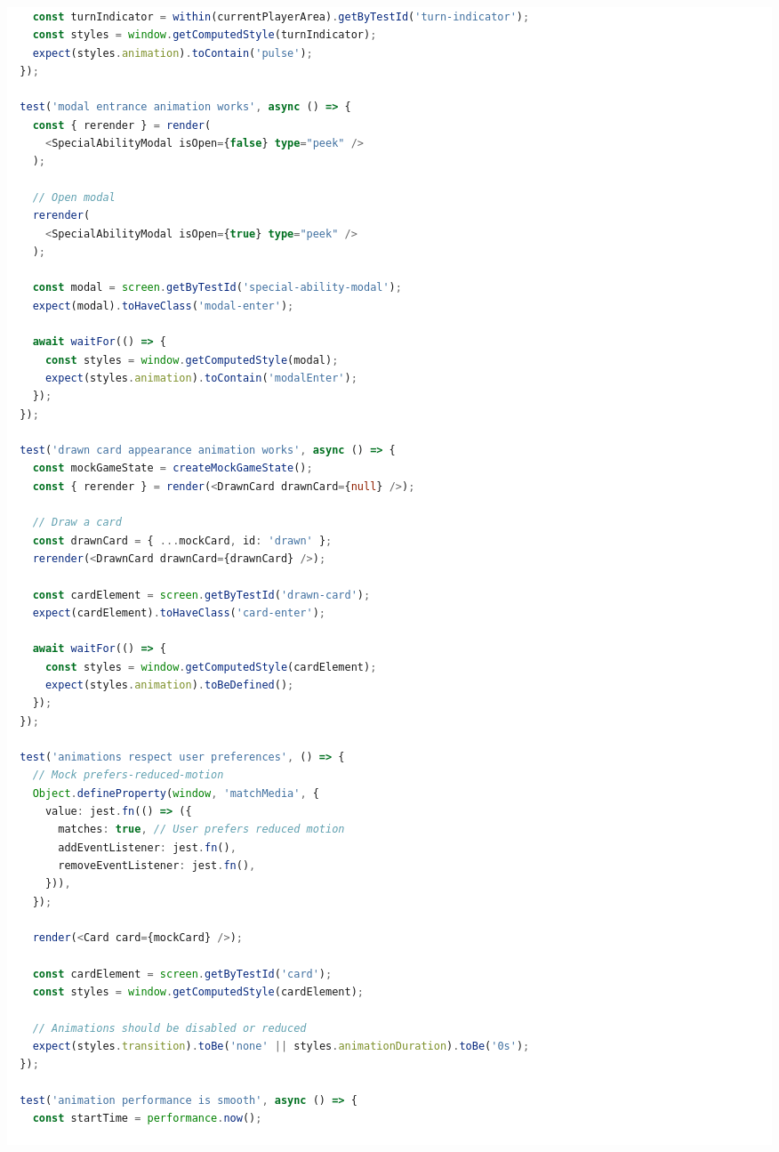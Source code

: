 ```typescript
    const turnIndicator = within(currentPlayerArea).getByTestId('turn-indicator');
    const styles = window.getComputedStyle(turnIndicator);
    expect(styles.animation).toContain('pulse');
  });

  test('modal entrance animation works', async () => {
    const { rerender } = render(
      <SpecialAbilityModal isOpen={false} type="peek" />
    );
    
    // Open modal
    rerender(
      <SpecialAbilityModal isOpen={true} type="peek" />
    );
    
    const modal = screen.getByTestId('special-ability-modal');
    expect(modal).toHaveClass('modal-enter');
    
    await waitFor(() => {
      const styles = window.getComputedStyle(modal);
      expect(styles.animation).toContain('modalEnter');
    });
  });

  test('drawn card appearance animation works', async () => {
    const mockGameState = createMockGameState();
    const { rerender } = render(<DrawnCard drawnCard={null} />);
    
    // Draw a card
    const drawnCard = { ...mockCard, id: 'drawn' };
    rerender(<DrawnCard drawnCard={drawnCard} />);
    
    const cardElement = screen.getByTestId('drawn-card');
    expect(cardElement).toHaveClass('card-enter');
    
    await waitFor(() => {
      const styles = window.getComputedStyle(cardElement);
      expect(styles.animation).toBeDefined();
    });
  });

  test('animations respect user preferences', () => {
    // Mock prefers-reduced-motion
    Object.defineProperty(window, 'matchMedia', {
      value: jest.fn(() => ({
        matches: true, // User prefers reduced motion
        addEventListener: jest.fn(),
        removeEventListener: jest.fn(),
      })),
    });

    render(<Card card={mockCard} />);
    
    const cardElement = screen.getByTestId('card');
    const styles = window.getComputedStyle(cardElement);
    
    // Animations should be disabled or reduced
    expect(styles.transition).toBe('none' || styles.animationDuration).toBe('0s');
  });

  test('animation performance is smooth', async () => {
    const startTime = performance.now();
    
```